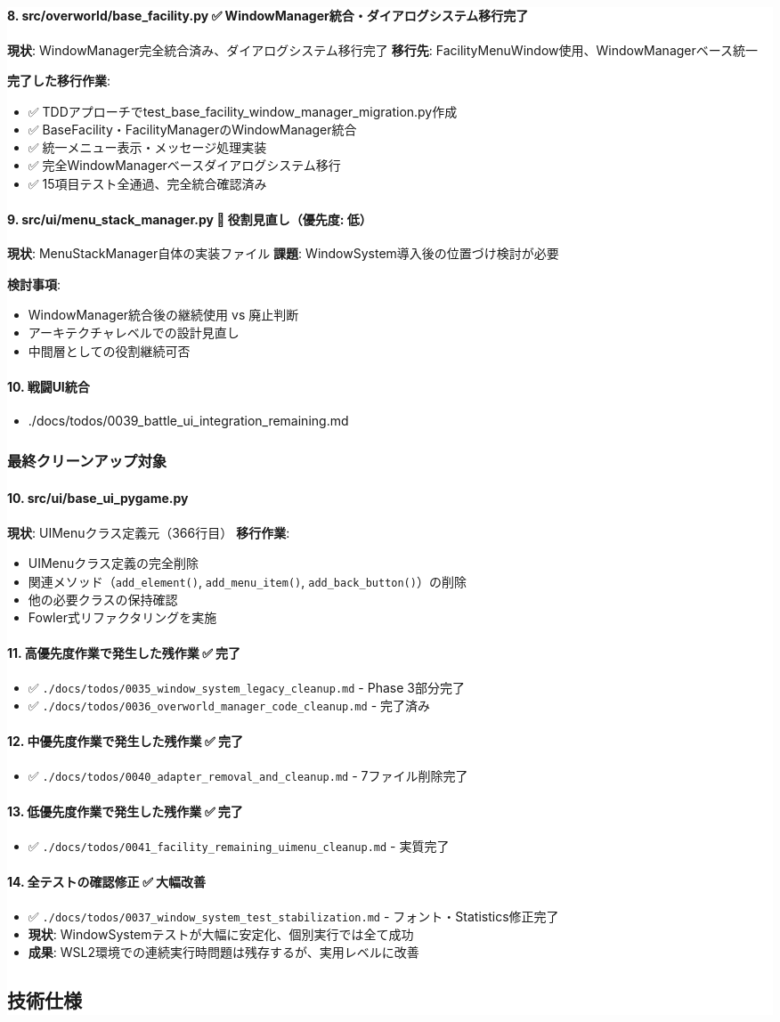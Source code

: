 #### 8. src/overworld/base_facility.py ✅ **WindowManager統合・ダイアログシステム移行完了**
**現状**: WindowManager完全統合済み、ダイアログシステム移行完了
**移行先**: FacilityMenuWindow使用、WindowManagerベース統一

**完了した移行作業**:
- ✅ TDDアプローチでtest_base_facility_window_manager_migration.py作成
- ✅ BaseFacility・FacilityManagerのWindowManager統合
- ✅ 統一メニュー表示・メッセージ処理実装
- ✅ 完全WindowManagerベースダイアログシステム移行
- ✅ 15項目テスト全通過、完全統合確認済み

#### 9. src/ui/menu_stack_manager.py 🔄 **役割見直し（優先度: 低）**
**現状**: MenuStackManager自体の実装ファイル
**課題**: WindowSystem導入後の位置づけ検討が必要

**検討事項**:
- WindowManager統合後の継続使用 vs 廃止判断
- アーキテクチャレベルでの設計見直し
- 中間層としての役割継続可否

#### 10. 戦闘UI統合

* ./docs/todos/0039_battle_ui_integration_remaining.md

### 最終クリーンアップ対象

#### 10. src/ui/base_ui_pygame.py  
**現状**: UIMenuクラス定義元（366行目）
**移行作業**:
- UIMenuクラス定義の完全削除
- 関連メソッド（`add_element()`, `add_menu_item()`, `add_back_button()`）の削除
- 他の必要クラスの保持確認
- Fowler式リファクタリングを実施

#### 11. 高優先度作業で発生した残作業 ✅ **完了**

* ✅ `./docs/todos/0035_window_system_legacy_cleanup.md` - Phase 3部分完了
* ✅ `./docs/todos/0036_overworld_manager_code_cleanup.md` - 完了済み

#### 12. 中優先度作業で発生した残作業 ✅ **完了**

* ✅ `./docs/todos/0040_adapter_removal_and_cleanup.md` - 7ファイル削除完了

#### 13. 低優先度作業で発生した残作業 ✅ **完了**

* ✅ `./docs/todos/0041_facility_remaining_uimenu_cleanup.md` - 実質完了

#### 14. 全テストの確認修正 ✅ **大幅改善**
* ✅ `./docs/todos/0037_window_system_test_stabilization.md` - フォント・Statistics修正完了
* **現状**: WindowSystemテストが大幅に安定化、個別実行では全て成功
* **成果**: WSL2環境での連続実行時問題は残存するが、実用レベルに改善

## 技術仕様
